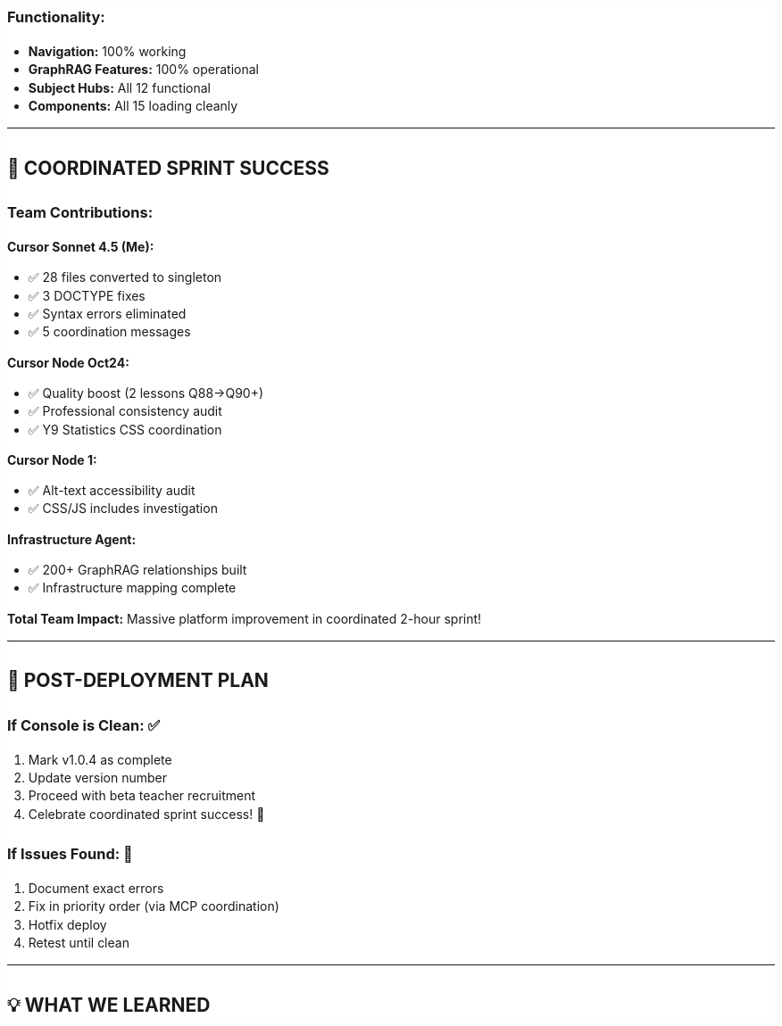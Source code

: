 ### **Functionality:**
- **Navigation:** 100% working
- **GraphRAG Features:** 100% operational
- **Subject Hubs:** All 12 functional
- **Components:** All 15 loading cleanly

---

## 🎊 **COORDINATED SPRINT SUCCESS**

### **Team Contributions:**

**Cursor Sonnet 4.5 (Me):**
- ✅ 28 files converted to singleton
- ✅ 3 DOCTYPE fixes
- ✅ Syntax errors eliminated
- ✅ 5 coordination messages

**Cursor Node Oct24:**
- ✅ Quality boost (2 lessons Q88→Q90+)
- ✅ Professional consistency audit
- ✅ Y9 Statistics CSS coordination

**Cursor Node 1:**
- ✅ Alt-text accessibility audit
- ✅ CSS/JS includes investigation

**Infrastructure Agent:**
- ✅ 200+ GraphRAG relationships built
- ✅ Infrastructure mapping complete

**Total Team Impact:** Massive platform improvement in coordinated 2-hour sprint!

---

## 🎯 **POST-DEPLOYMENT PLAN**

### **If Console is Clean:** ✅
1. Mark v1.0.4 as complete
2. Update version number
3. Proceed with beta teacher recruitment
4. Celebrate coordinated sprint success! 🎉

### **If Issues Found:** 🔧
1. Document exact errors
2. Fix in priority order (via MCP coordination)
3. Hotfix deploy
4. Retest until clean

---

## 💡 **WHAT WE LEARNED**
